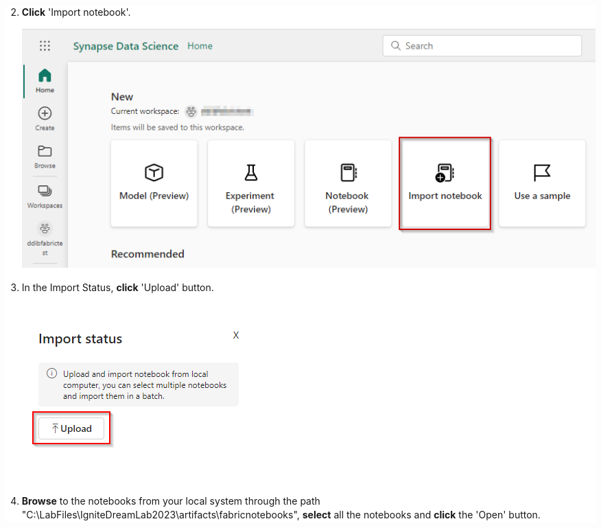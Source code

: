 2. **Click** 'Import notebook'.

	![Datawarehouse.](media/task-1.3-notebook-6.png)
	
3. In the Import Status, **click** 'Upload' button.

	![Datawarehouse.](media/task-1.3-notebook-7.png)
	
4. **Browse** to the notebooks from your local system through the path "C:\LabFiles\IgniteDreamLab2023\artifacts\fabricnotebooks", **select** all the notebooks and **click** the 'Open' button.
